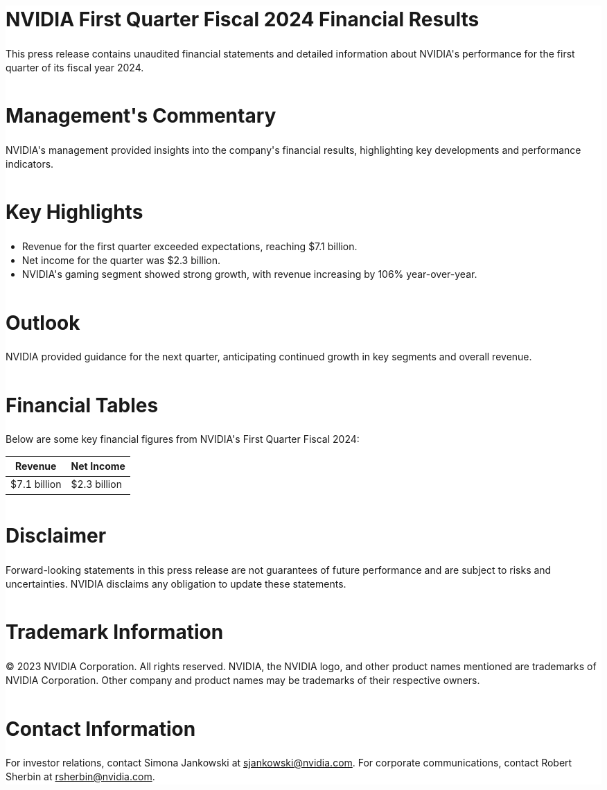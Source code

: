 # NVIDIA First Quarter Fiscal 2024 Financial Results

This press release contains unaudited financial statements and detailed information about NVIDIA's performance for the first quarter of its fiscal year 2024.

# Management's Commentary

NVIDIA's management provided insights into the company's financial results, highlighting key developments and performance indicators.

# Key Highlights

- Revenue for the first quarter exceeded expectations, reaching $7.1 billion.
- Net income for the quarter was $2.3 billion.
- NVIDIA's gaming segment showed strong growth, with revenue increasing by 106% year-over-year.

# Outlook

NVIDIA provided guidance for the next quarter, anticipating continued growth in key segments and overall revenue.

# Financial Tables

Below are some key financial figures from NVIDIA's First Quarter Fiscal 2024:

|Revenue|Net Income|
|---|---|
|$7.1 billion|$2.3 billion|

# Disclaimer

Forward-looking statements in this press release are not guarantees of future performance and are subject to risks and uncertainties. NVIDIA disclaims any obligation to update these statements.

# Trademark Information

&copy; 2023 NVIDIA Corporation. All rights reserved. NVIDIA, the NVIDIA logo, and other product names mentioned are trademarks of NVIDIA Corporation. Other company and product names may be trademarks of their respective owners.

# Contact Information

For investor relations, contact Simona Jankowski at sjankowski@nvidia.com. For corporate communications, contact Robert Sherbin at rsherbin@nvidia.com.